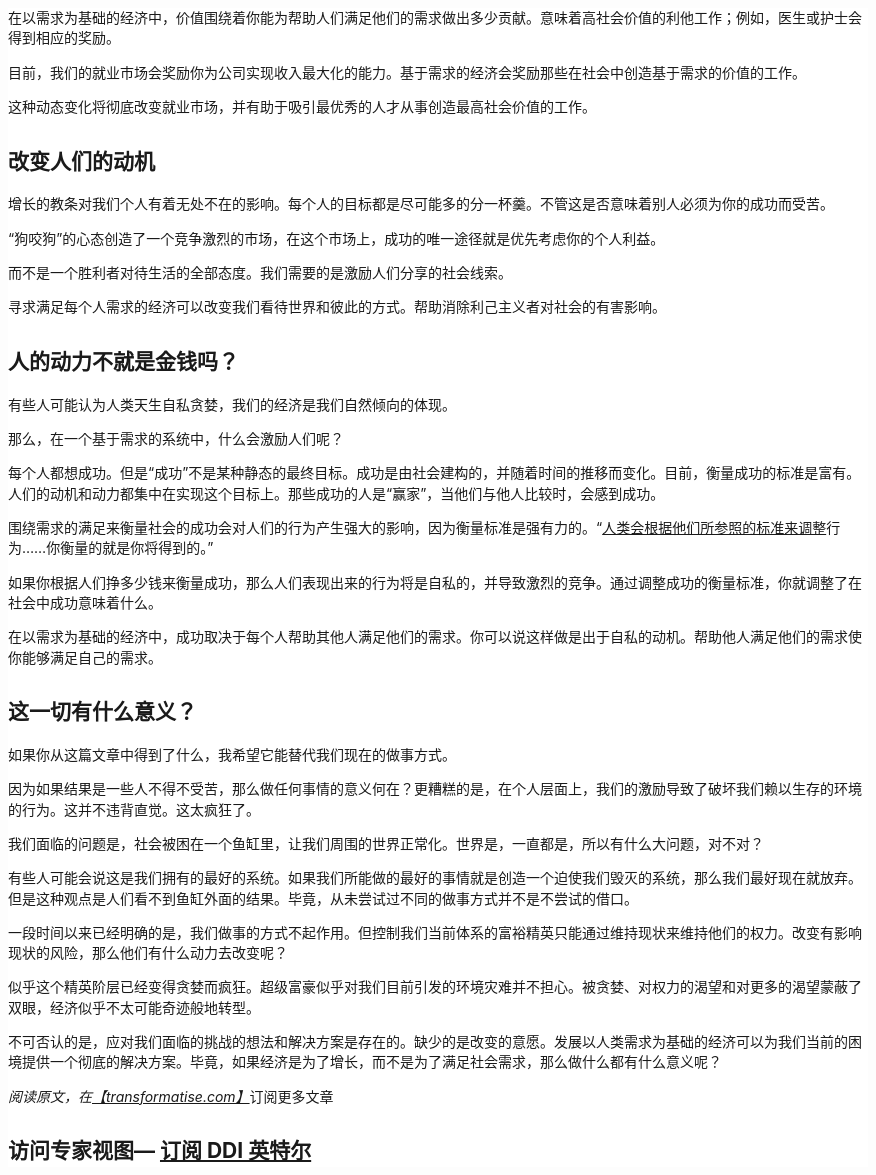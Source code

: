 在以需求为基础的经济中，价值围绕着你能为帮助人们满足他们的需求做出多少贡献。意味着高社会价值的利他工作；例如，医生或护士会得到相应的奖励。

目前，我们的就业市场会奖励你为公司实现收入最大化的能力。基于需求的经济会奖励那些在社会中创造基于需求的价值的工作。

这种动态变化将彻底改变就业市场，并有助于吸引最优秀的人才从事创造最高社会价值的工作。

## 改变人们的动机

增长的教条对我们个人有着无处不在的影响。每个人的目标都是尽可能多的分一杯羹。不管这是否意味着别人必须为你的成功而受苦。

“狗咬狗”的心态创造了一个竞争激烈的市场，在这个市场上，成功的唯一途径就是优先考虑你的个人利益。

而不是一个胜利者对待生活的全部态度。我们需要的是激励人们分享的社会线索。

寻求满足每个人需求的经济可以改变我们看待世界和彼此的方式。帮助消除利己主义者对社会的有害影响。

## 人的动力不就是金钱吗？

有些人可能认为人类天生自私贪婪，我们的经济是我们自然倾向的体现。

那么，在一个基于需求的系统中，什么会激励人们呢？

每个人都想成功。但是“成功”不是某种静态的最终目标。成功是由社会建构的，并随着时间的推移而变化。目前，衡量成功的标准是富有。人们的动机和动力都集中在实现这个目标上。那些成功的人是“赢家”，当他们与他人比较时，会感到成功。

围绕需求的满足来衡量社会的成功会对人们的行为产生强大的影响，因为衡量标准是强有力的。“[人类会根据他们所参照的标准来调整](https://hbr.org/2010/06/column-you-are-what-you-measure)行为……你衡量的就是你将得到的。”

如果你根据人们挣多少钱来衡量成功，那么人们表现出来的行为将是自私的，并导致激烈的竞争。通过调整成功的衡量标准，你就调整了在社会中成功意味着什么。

在以需求为基础的经济中，成功取决于每个人帮助其他人满足他们的需求。你可以说这样做是出于自私的动机。帮助他人满足他们的需求使你能够满足自己的需求。

## 这一切有什么意义？

如果你从这篇文章中得到了什么，我希望它能替代我们现在的做事方式。

因为如果结果是一些人不得不受苦，那么做任何事情的意义何在？更糟糕的是，在个人层面上，我们的激励导致了破坏我们赖以生存的环境的行为。这并不违背直觉。这太疯狂了。

我们面临的问题是，社会被困在一个鱼缸里，让我们周围的世界正常化。世界是，一直都是，所以有什么大问题，对不对？

有些人可能会说这是我们拥有的最好的系统。如果我们所能做的最好的事情就是创造一个迫使我们毁灭的系统，那么我们最好现在就放弃。但是这种观点是人们看不到鱼缸外面的结果。毕竟，从未尝试过不同的做事方式并不是不尝试的借口。

一段时间以来已经明确的是，我们做事的方式不起作用。但控制我们当前体系的富裕精英只能通过维持现状来维持他们的权力。改变有影响现状的风险，那么他们有什么动力去改变呢？

似乎这个精英阶层已经变得贪婪而疯狂。超级富豪似乎对我们目前引发的环境灾难并不担心。被贪婪、对权力的渴望和对更多的渴望蒙蔽了双眼，经济似乎不太可能奇迹般地转型。

不可否认的是，应对我们面临的挑战的想法和解决方案是存在的。缺少的是改变的意愿。发展以人类需求为基础的经济可以为我们当前的困境提供一个彻底的解决方案。毕竟，如果经济是为了增长，而不是为了满足社会需求，那么做什么都有什么意义呢？

*阅读原文，在*[*【transformatise.com】*](http://www.transformatise.com/)订阅更多文章

## 访问专家视图— [订阅 DDI 英特尔](https://datadriveninvestor.com/ddi-intel)
